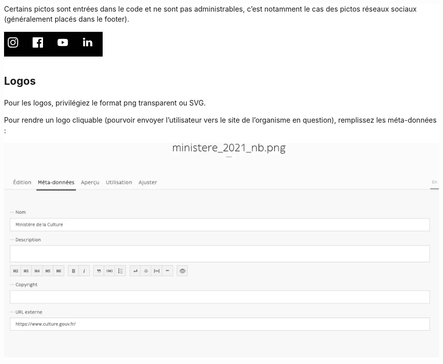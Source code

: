 Certains pictos sont entrées dans le code et ne sont pas administrables, c’est notamment le cas des pictos réseaux sociaux (généralement placés dans le footer). 

![Capture d’écran 2022-02-24 à 16.53.53.webp](gerer_les_medias/Capture_decran_2022-02-24_a_16.53.53.webp)

## Logos

Pour les logos, privilégiez le format png transparent ou SVG.

Pour rendre un logo cliquable (pourvoir envoyer l’utilisateur vers le site de l’organisme en question), remplissez les méta-données :

![Capture d’écran 2022-02-24 à 16.52.24.webp](gerer_les_medias/Capture_decran_2022-02-24_a_16.52.24.webp)
